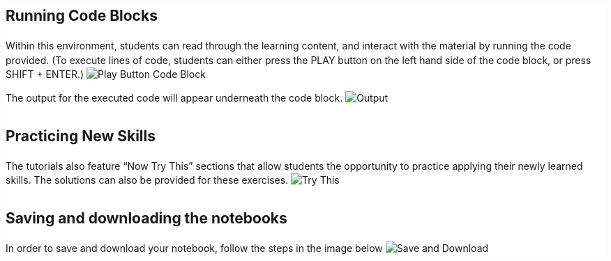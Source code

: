 
## Running Code Blocks
Within this environment, students can read through the learning content, and interact with the material by running the code provided.
(To execute lines of code, students can either press the PLAY button on the left hand side of the code block, or press SHIFT + ENTER.)
![Play Button Code Block](https://github.com/bitprj/DigitalHistory/blob/master/Week1-Introduction/imgs/PlayButtonCodeBlock.JPG?raw=true)



The output for the executed code will appear underneath the code block.
![Output](https://github.com/bitprj/DigitalHistory/blob/master/Week1-Introduction/imgs/Output.JPG?raw=true)


## Practicing New Skills
The tutorials also feature “Now Try This” sections that allow students the opportunity to practice applying their newly learned skills. The solutions can also be provided for these exercises.
![Try This](https://github.com/bitprj/DigitalHistory/blob/master/Week1-Introduction/imgs/TryThis.JPG?raw=true)


## Saving and downloading the notebooks
In order to save and download your notebook, follow the steps in the image below
![Save and Download](https://github.com/bitprj/DigitalHistory/blob/master/Week1-Introduction/imgs/save-download-notebook.png?raw=true)
